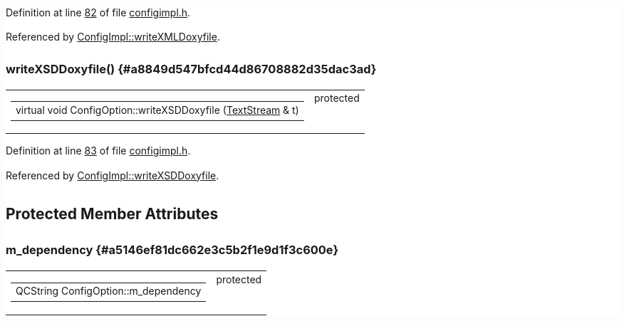 
<p>Definition at line <a href="/web-doxygen/docs/api/files/src/configimpl-h/#l00082">82</a> of file <a href="/web-doxygen/docs/api/files/src/configimpl-h">configimpl.h</a>.</p>

Referenced by <a href="/web-doxygen/docs/api/classes/configimpl/#a87163252416c500d2000ad78353400a2">ConfigImpl::writeXMLDoxyfile</a>.
</div>
</div>

### writeXSDDoxyfile() {#a8849d547bfcd44d86708882d35dac3ad}

<div class="doxyMemberItem">
<div class="doxyMemberProto">
<table class="doxyMemberLabels">
<tr class="doxyMemberLabels">
<td class="doxyMemberLabelsLeft">
<table class="doxyMemberName">
<tr>
<td class="doxyMemberName">virtual void ConfigOption::writeXSDDoxyfile (<a href="/web-doxygen/docs/api/classes/textstream">TextStream</a> &amp; t)</td>
</tr>
</table>
</td>
<td class="doxyMemberLabelsRight">
<span class="doxyMemberLabels">
<span class="doxyMemberLabel protected">protected</span>
</span>
</td>
</tr>
</table>
</div>
<div class="doxyMemberDoc">


<p>Definition at line <a href="/web-doxygen/docs/api/files/src/configimpl-h/#l00083">83</a> of file <a href="/web-doxygen/docs/api/files/src/configimpl-h">configimpl.h</a>.</p>

Referenced by <a href="/web-doxygen/docs/api/classes/configimpl/#a933b57616dbd31be7ff204d7b467758a">ConfigImpl::writeXSDDoxyfile</a>.
</div>
</div>

</div>

<div class="doxySectionDef">

## Protected Member Attributes

### m&#95;dependency {#a5146ef81dc662e3c5b2f1e9d1f3c600e}

<div class="doxyMemberItem">
<div class="doxyMemberProto">
<table class="doxyMemberLabels">
<tr class="doxyMemberLabels">
<td class="doxyMemberLabelsLeft">
<table class="doxyMemberName">
<tr>
<td class="doxyMemberName">QCString ConfigOption::m_dependency</td>
</tr>
</table>
</td>
<td class="doxyMemberLabelsRight">
<span class="doxyMemberLabels">
<span class="doxyMemberLabel protected">protected</span>
</span>
</td>